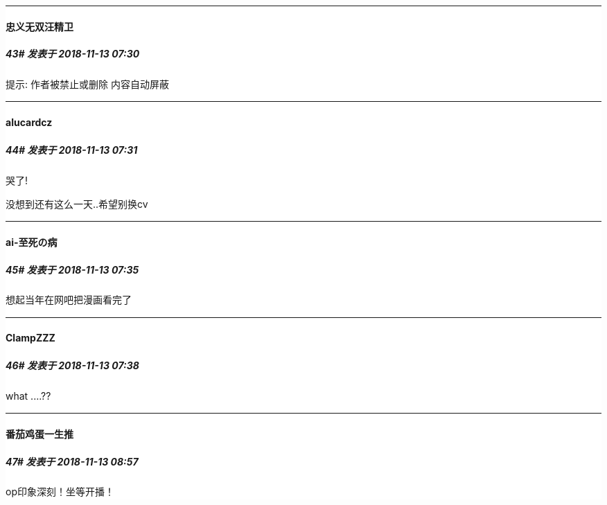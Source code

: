 *****

####  忠义无双汪精卫  
##### 43#       发表于 2018-11-13 07:30

提示: 作者被禁止或删除 内容自动屏蔽



*****

####  alucardcz  
##### 44#       发表于 2018-11-13 07:31




哭了!

没想到还有这么一天..希望别换cv







*****

####  ai-至死の病  
##### 45#       发表于 2018-11-13 07:35




想起当年在网吧把漫画看完了







*****

####  ClampZZZ  
##### 46#       发表于 2018-11-13 07:38




what ....??







*****

####  番茄鸡蛋一生推  
##### 47#       发表于 2018-11-13 08:57




op印象深刻！坐等开播！
